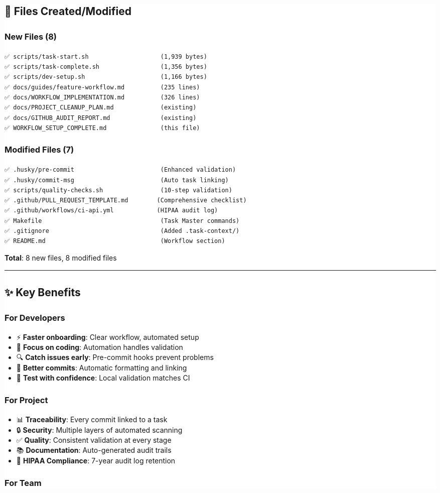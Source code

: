 
## 📁 Files Created/Modified

### New Files (8)

```
✅ scripts/task-start.sh                    (1,939 bytes)
✅ scripts/task-complete.sh                 (1,356 bytes)
✅ scripts/dev-setup.sh                     (1,166 bytes)
✅ docs/guides/feature-workflow.md          (235 lines)
✅ docs/WORKFLOW_IMPLEMENTATION.md          (326 lines)
✅ docs/PROJECT_CLEANUP_PLAN.md             (existing)
✅ docs/GITHUB_AUDIT_REPORT.md              (existing)
✅ WORKFLOW_SETUP_COMPLETE.md               (this file)
```

### Modified Files (7)

```
✅ .husky/pre-commit                        (Enhanced validation)
✅ .husky/commit-msg                        (Auto task linking)
✅ scripts/quality-checks.sh                (10-step validation)
✅ .github/PULL_REQUEST_TEMPLATE.md        (Comprehensive checklist)
✅ .github/workflows/ci-api.yml            (HIPAA audit log)
✅ Makefile                                 (Task Master commands)
✅ .gitignore                               (Added .task-context/)
✅ README.md                                (Workflow section)
```

**Total**: 8 new files, 8 modified files

---

## ✨ Key Benefits

### For Developers

- ⚡ **Faster onboarding**: Clear workflow, automated setup
- 🎯 **Focus on coding**: Automation handles validation
- 🔍 **Catch issues early**: Pre-commit hooks prevent problems
- 📝 **Better commits**: Automatic formatting and linking
- 🧪 **Test with confidence**: Local validation matches CI

### For Project

- 📊 **Traceability**: Every commit linked to a task
- 🔒 **Security**: Multiple layers of automated scanning
- ✅ **Quality**: Consistent validation at every stage
- 📚 **Documentation**: Auto-generated audit trails
- 🏥 **HIPAA Compliance**: 7-year audit log retention

### For Team

